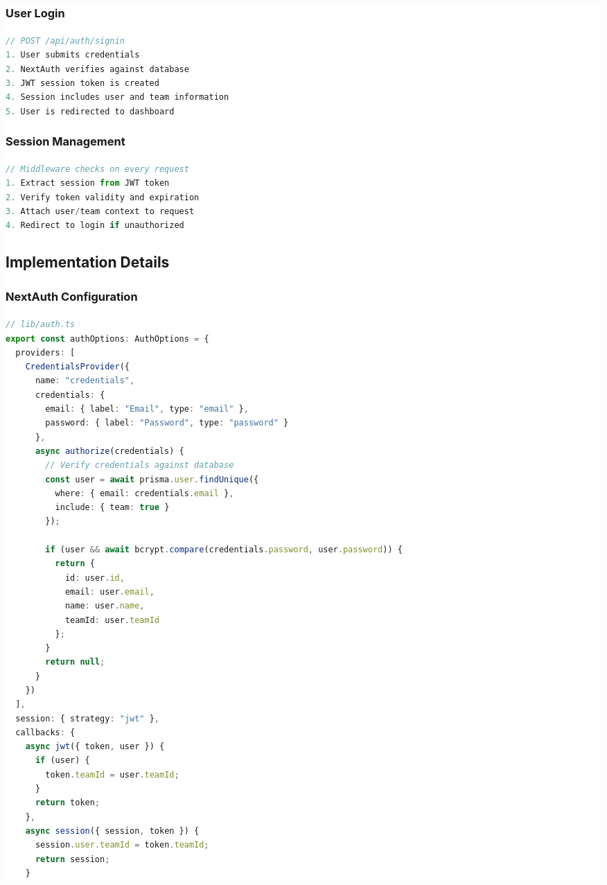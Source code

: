 ### User Login
```typescript
// POST /api/auth/signin
1. User submits credentials
2. NextAuth verifies against database
3. JWT session token is created
4. Session includes user and team information
5. User is redirected to dashboard
```

### Session Management
```typescript
// Middleware checks on every request
1. Extract session from JWT token
2. Verify token validity and expiration
3. Attach user/team context to request
4. Redirect to login if unauthorized
```

## Implementation Details

### NextAuth Configuration
```typescript
// lib/auth.ts
export const authOptions: AuthOptions = {
  providers: [
    CredentialsProvider({
      name: "credentials",
      credentials: {
        email: { label: "Email", type: "email" },
        password: { label: "Password", type: "password" }
      },
      async authorize(credentials) {
        // Verify credentials against database
        const user = await prisma.user.findUnique({
          where: { email: credentials.email },
          include: { team: true }
        });

        if (user && await bcrypt.compare(credentials.password, user.password)) {
          return {
            id: user.id,
            email: user.email,
            name: user.name,
            teamId: user.teamId
          };
        }
        return null;
      }
    })
  ],
  session: { strategy: "jwt" },
  callbacks: {
    async jwt({ token, user }) {
      if (user) {
        token.teamId = user.teamId;
      }
      return token;
    },
    async session({ session, token }) {
      session.user.teamId = token.teamId;
      return session;
    }
```